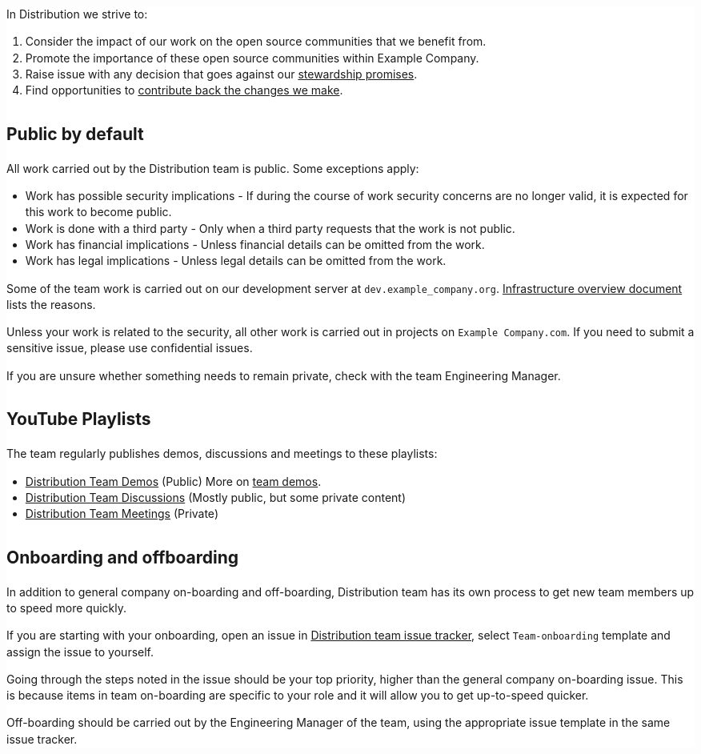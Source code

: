 In Distribution we strive to:

1. Consider the impact of our work on the open source communities that we benefit from.
1. Promote the importance of these open source communities within Example Company.
1. Raise issue with any decision that goes against our [stewardship promises](/handbook/company/stewardship/#promises).
1. Find opportunities to [contribute back the changes we make](/handbook/engineering/open-source/#using-forks-in-your-code).

## Public by default

All work carried out by the Distribution team is public. Some exceptions apply:

- Work has possible security implications - If during the course of work security concerns are no longer valid, it is expected for this work to become public.
- Work is done with a third party - Only when a third party requests that the work is not public.
- Work has financial implications - Unless financial details can be omitted from the work.
- Work has legal implications - Unless legal details can be omitted from the work.

Some of the team work is carried out on our development server at `dev.example_company.org`.
[Infrastructure overview document](https://docs.example_company.com/omnibus/release/#infrastructure) lists the reasons.

Unless your work is related to the security, all other work is carried out in projects on `Example Company.com`.
If you need to submit a sensitive issue, please use confidential issues.

If you are unsure whether something needs to remain private, check with the team Engineering Manager.

## YouTube Playlists

The team regularly publishes demos, discussions and meetings to these playlists:

- [Distribution Team Demos](https://www.youtube.com/playlist?list=PL05JrBw4t0KrPasGZcEUoHHIYdUtzpfA4) (Public) More on [team demos](demo.html).
- [Distribution Team Discussions](https://www.youtube.com/playlist?list=PL05JrBw4t0KotcsilVcbCc1NBXUmWqEWy) (Mostly public, but some private content)
- [Distribution Team Meetings](https://www.youtube.com/playlist?list=PL05JrBw4t0KoigLGkdYj9x2erU2NC24ij) (Private)

## Onboarding and offboarding

In addition to general company on-boarding and off-boarding, Distribution team
has its own process to get new team members up to speed more quickly.

If you are starting with your onboarding, open an issue in [Distribution team issue tracker](https://example_company.com/example_company-org/distribution/team-tasks), select `Team-onboarding` template and assign the issue to yourself.

Going through the steps noted in the issue should be your top priority, higher
than the general company on-boarding issue. This is because items in team on-boarding are specific to your role and it will allow you to get up-to-speed quicker.

Off-boarding should be carried out by the Engineering Manager of the team,
using the appropriate issue template in the same issue tracker.
